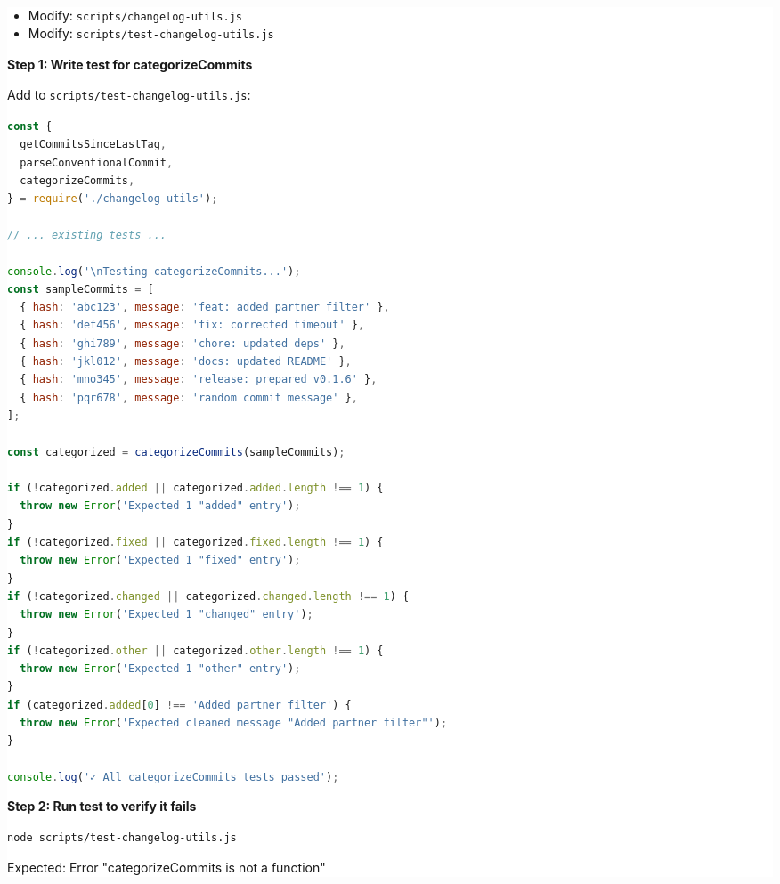 - Modify: `scripts/changelog-utils.js`
- Modify: `scripts/test-changelog-utils.js`

**Step 1: Write test for categorizeCommits**

Add to `scripts/test-changelog-utils.js`:

```javascript
const {
  getCommitsSinceLastTag,
  parseConventionalCommit,
  categorizeCommits,
} = require('./changelog-utils');

// ... existing tests ...

console.log('\nTesting categorizeCommits...');
const sampleCommits = [
  { hash: 'abc123', message: 'feat: added partner filter' },
  { hash: 'def456', message: 'fix: corrected timeout' },
  { hash: 'ghi789', message: 'chore: updated deps' },
  { hash: 'jkl012', message: 'docs: updated README' },
  { hash: 'mno345', message: 'release: prepared v0.1.6' },
  { hash: 'pqr678', message: 'random commit message' },
];

const categorized = categorizeCommits(sampleCommits);

if (!categorized.added || categorized.added.length !== 1) {
  throw new Error('Expected 1 "added" entry');
}
if (!categorized.fixed || categorized.fixed.length !== 1) {
  throw new Error('Expected 1 "fixed" entry');
}
if (!categorized.changed || categorized.changed.length !== 1) {
  throw new Error('Expected 1 "changed" entry');
}
if (!categorized.other || categorized.other.length !== 1) {
  throw new Error('Expected 1 "other" entry');
}
if (categorized.added[0] !== 'Added partner filter') {
  throw new Error('Expected cleaned message "Added partner filter"');
}

console.log('✓ All categorizeCommits tests passed');
```

**Step 2: Run test to verify it fails**

```bash
node scripts/test-changelog-utils.js
```

Expected: Error "categorizeCommits is not a function"
